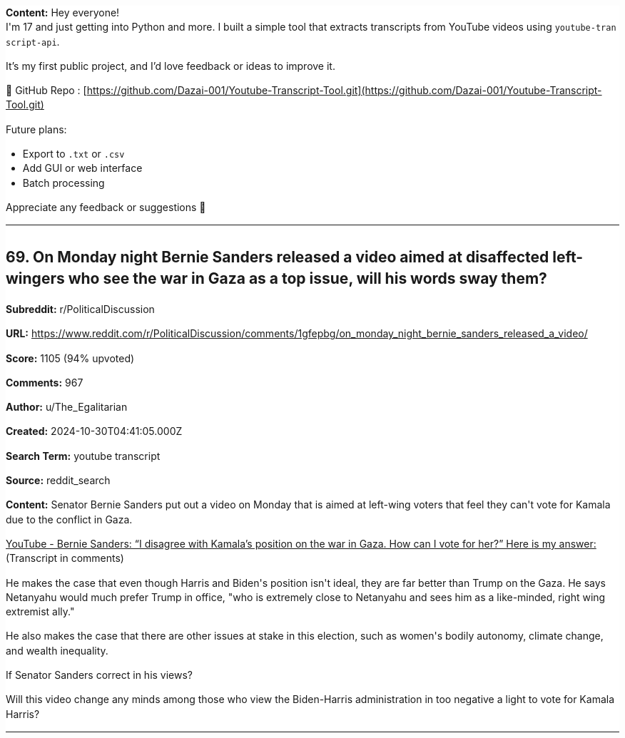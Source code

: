 **Content:**
Hey everyone!  
I'm 17 and just getting into Python and more. I built a simple tool that extracts transcripts from YouTube videos using `youtube-transcript-api`.

It’s my first public project, and I’d love feedback or ideas to improve it.

🔗 GitHub Repo : [https://github.com/Dazai-001/Youtube-Transcript-Tool.git](https://github.com/Dazai-001/Youtube-Transcript-Tool.git)

Future plans:

* Export to `.txt` or `.csv`
* Add GUI or web interface
* Batch processing

Appreciate any feedback or suggestions 🙌

---

## 69. On Monday night Bernie Sanders released a video aimed at disaffected left-wingers who see the war in Gaza as a top issue, will his words sway them?

**Subreddit:** r/PoliticalDiscussion

**URL:** https://www.reddit.com/r/PoliticalDiscussion/comments/1gfepbg/on_monday_night_bernie_sanders_released_a_video/

**Score:** 1105 (94% upvoted)

**Comments:** 967

**Author:** u/The_Egalitarian

**Created:** 2024-10-30T04:41:05.000Z

**Search Term:** youtube transcript

**Source:** reddit_search

**Content:**
Senator Bernie Sanders put out a video on Monday that is aimed at left-wing voters that feel they can't vote for Kamala due to the conflict in Gaza.

[YouTube - Bernie Sanders: “I disagree with Kamala’s position on the war in Gaza. How can I vote for her?” Here is my answer:](https://www.youtube.com/watch?v=Vf5MThSniiY) (Transcript in comments)

He makes the case that even though Harris and Biden's position isn't ideal, they are far better than Trump on the Gaza. 
He says Netanyahu would much prefer Trump in office, "who is extremely close to Netanyahu and sees him as a like-minded, right wing extremist ally."

He also makes the case that there are other issues at stake in this election, such as women's bodily autonomy, climate change, and wealth inequality.

If Senator Sanders correct in his views?

Will this video change any minds among those who view the Biden-Harris administration in too negative a light to vote for Kamala Harris?

---